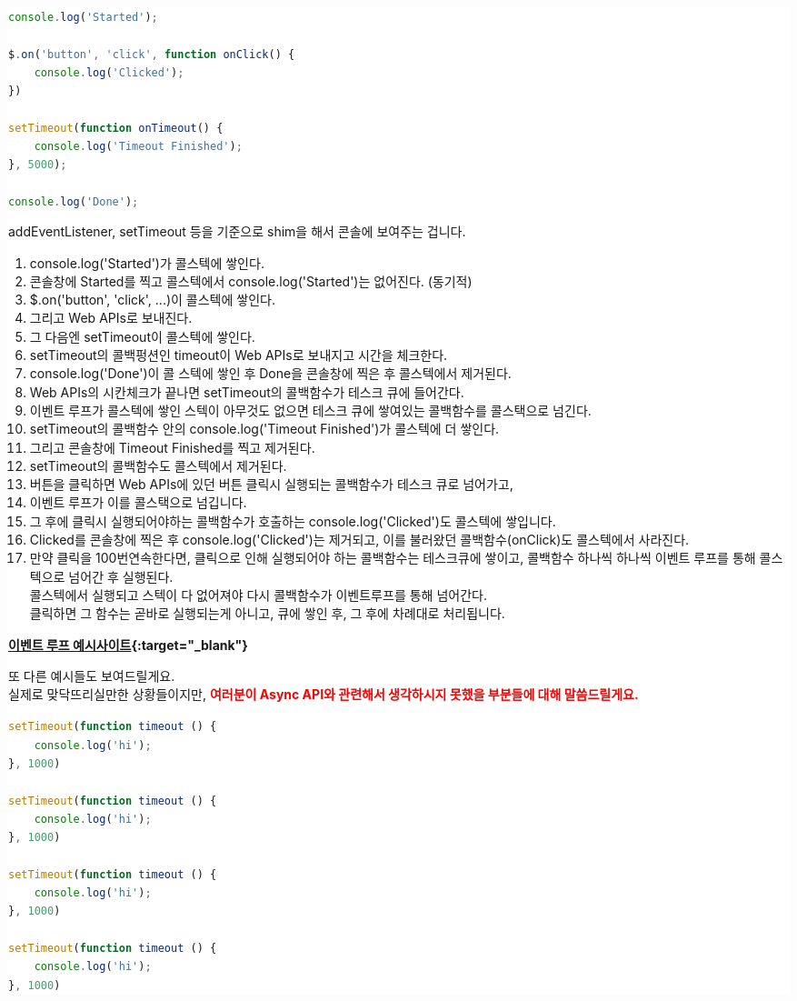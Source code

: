 ```javascript
console.log('Started');

$.on('button', 'click', function onClick() {
    console.log('Clicked');
})

setTimeout(function onTimeout() {
    console.log('Timeout Finished');
}, 5000);

console.log('Done');
```

addEventListener, setTimeout 등을 기준으로 shim을 해서 콘솔에 보여주는 겁니다.  

1. console.log('Started')가 콜스텍에 쌓인다.
2. 콘솔창에 Started를 찍고 콜스텍에서 console.log('Started')는 없어진다. (동기적)
3. $.on('button', 'click', ...)이 콜스텍에 쌓인다.
4. 그리고 Web APIs로 보내진다.
5. 그 다음엔 setTimeout이 콜스텍에 쌓인다.
6. setTimeout의 콜백펑션인 timeout이 Web APIs로 보내지고 시간을 체크한다.
7. console.log('Done')이 콜 스텍에 쌓인 후 Done을 콘솔창에 찍은 후 콜스텍에서 제거된다. 
8. Web APIs의 시칸체크가 끝나면 setTimeout의 콜백함수가 테스크 큐에 들어간다.
9. 이벤트 루프가 콜스텍에 쌓인 스텍이 아무것도 없으면 테스크 큐에 쌓여있는 콜백함수를 콜스택으로 넘긴다.  
10. setTimeout의 콜백함수 안의 console.log('Timeout Finished')가 콜스텍에 더 쌓인다.
11. 그리고 콘솔창에 Timeout Finished를 찍고 제거된다.
12. setTimeout의 콜백함수도 콜스텍에서 제거된다.
13. 버튼을 클릭하면 Web APIs에 있던 버튼 클릭시 실행되는 콜백함수가 테스크 큐로 넘어가고,
14. 이벤트 루프가 이를 콜스택으로 넘깁니다.  
15. 그 후에 클릭시 실행되어야하는 콜백함수가 호출하는 console.log('Clicked')도 콜스텍에 쌓입니다.
16. Clicked를 콘솔창에 찍은 후 console.log('Clicked')는 제거되고, 이를 불러왔던 콜백함수(onClick)도 콜스텍에서 사라진다.
17. 만약 클릭을 100번연속한다면, 클릭으로 인해 실행되어야 하는 콜백함수는 테스크큐에 쌓이고, 콜백함수 하나씩 하나씩 이벤트 루프를 통해 
    콜스텍으로 넘어간 후 실행된다.  
    콜스텍에서 실행되고 스텍이 다 없어져야 다시 콜백함수가 이벤트루프를 통해 넘어간다.  
    클릭하면 그 함수는 곧바로 실행되는게 아니고, 큐에 쌓인 후, 그 후에 차례대로 처리됩니다.
    
**[이벤트 루프 예시사이트](http://latentflip.com/loupe/?code=JC5vbignYnV0dG9uJywgJ2NsaWNrJywgZnVuY3Rpb24gb25DbGljaygpIHsKICAgIHNldFRpbWVvdXQoZnVuY3Rpb24gdGltZXIoKSB7CiAgICAgICAgY29uc29sZS5sb2coJ1lvdSBjbGlja2VkIHRoZSBidXR0b24hJyk7ICAgIAogICAgfSwgMjAwMCk7Cn0pOwoKY29uc29sZS5sb2coIkhpISIpOwoKc2V0VGltZW91dChmdW5jdGlvbiB0aW1lb3V0KCkgewogICAgY29uc29sZS5sb2coIkNsaWNrIHRoZSBidXR0b24hIik7Cn0sIDUwMDApOwoKY29uc29sZS5sb2coIldlbGNvbWUgdG8gbG91cGUuIik7!!!PGJ1dHRvbj5DbGljayBtZSE8L2J1dHRvbj4%3D){:target="_blank"}**

또 다른 예시들도 보여드릴게요.  
실제로 맞닥뜨리실만한 상황들이지만, **<span style="color:red">여러분이 Async API와 관련해서 생각하시지 못했을 부분들에 대해 말씀드릴게요.</span>**

```javascript
setTimeout(function timeout () {
    console.log('hi');
}, 1000)

setTimeout(function timeout () {
    console.log('hi');
}, 1000)

setTimeout(function timeout () {
    console.log('hi');
}, 1000)

setTimeout(function timeout () {
    console.log('hi');
}, 1000)
```
